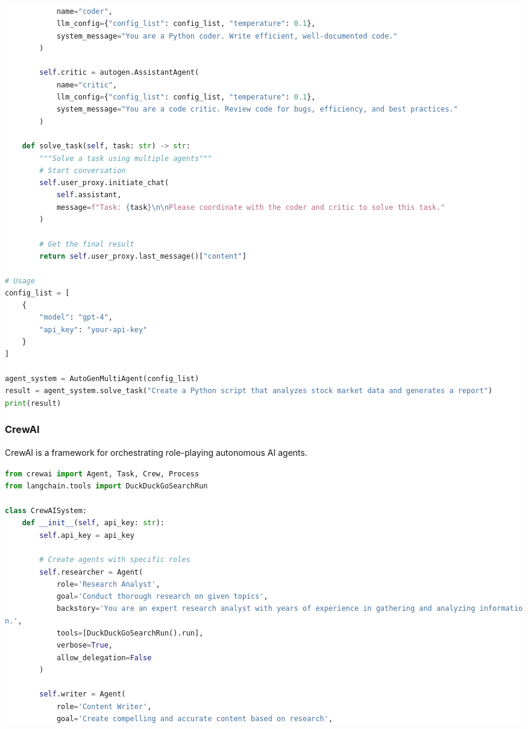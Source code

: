 ```python
            name="coder",
            llm_config={"config_list": config_list, "temperature": 0.1},
            system_message="You are a Python coder. Write efficient, well-documented code."
        )
        
        self.critic = autogen.AssistantAgent(
            name="critic",
            llm_config={"config_list": config_list, "temperature": 0.1},
            system_message="You are a code critic. Review code for bugs, efficiency, and best practices."
        )
    
    def solve_task(self, task: str) -> str:
        """Solve a task using multiple agents"""
        # Start conversation
        self.user_proxy.initiate_chat(
            self.assistant,
            message=f"Task: {task}\n\nPlease coordinate with the coder and critic to solve this task."
        )
        
        # Get the final result
        return self.user_proxy.last_message()["content"]

# Usage
config_list = [
    {
        "model": "gpt-4",
        "api_key": "your-api-key"
    }
]

agent_system = AutoGenMultiAgent(config_list)
result = agent_system.solve_task("Create a Python script that analyzes stock market data and generates a report")
print(result)
```

### CrewAI

CrewAI is a framework for orchestrating role-playing autonomous AI agents.

```python
from crewai import Agent, Task, Crew, Process
from langchain.tools import DuckDuckGoSearchRun

class CrewAISystem:
    def __init__(self, api_key: str):
        self.api_key = api_key
        
        # Create agents with specific roles
        self.researcher = Agent(
            role='Research Analyst',
            goal='Conduct thorough research on given topics',
            backstory='You are an expert research analyst with years of experience in gathering and analyzing information.',
            tools=[DuckDuckGoSearchRun().run],
            verbose=True,
            allow_delegation=False
        )
        
        self.writer = Agent(
            role='Content Writer',
            goal='Create compelling and accurate content based on research',
```
